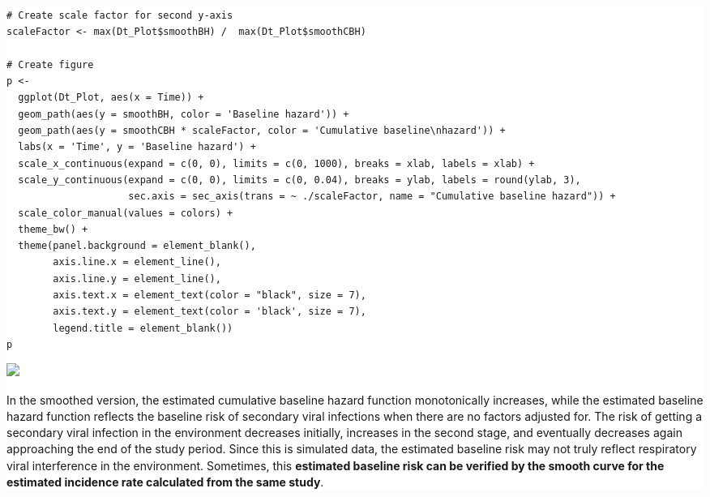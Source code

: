 ```{r}
# Create scale factor for second y-axis
scaleFactor <- max(Dt_Plot$smoothBH) /  max(Dt_Plot$smoothCBH)

# Create figure
p <- 
  ggplot(Dt_Plot, aes(x = Time)) + 
  geom_path(aes(y = smoothBH, color = 'Baseline hazard')) + 
  geom_path(aes(y = smoothCBH * scaleFactor, color = 'Cumulative baseline\nhazard')) + 
  labs(x = 'Time', y = 'Baseline hazard') + 
  scale_x_continuous(expand = c(0, 0), limits = c(0, 1000), breaks = xlab, labels = xlab) +
  scale_y_continuous(expand = c(0, 0), limits = c(0, 0.04), breaks = ylab, labels = round(ylab, 3), 
                     sec.axis = sec_axis(trans = ~ ./scaleFactor, name = "Cumulative baseline hazard")) + 
  scale_color_manual(values = colors) + 
  theme_bw() + 
  theme(panel.background = element_blank(),                    
        axis.line.x = element_line(),                               
        axis.line.y = element_line(),
        axis.text.x = element_text(color = "black", size = 7), 
        axis.text.y = element_text(color = 'black', size = 7),
        legend.title = element_blank())
p
```

![](https://raw.githubusercontent.com/YzwIsALaity/Baseline-Hazard-Plot-Tutorial-in-R/256df4a29230228e7a0effc11944d042fd84a528/Figure%202%20(Smooth).jpeg)

In the smoothed version, the estimated cumulative baseline hazard function monotonically increases, while the estimated baseline hazard function reflects the baseline risk of secondary viral infections when there are no factors adjusted for. The risk of getting a secondary viral infection in the environment decreases initially, increases in the second stage, and eventually decreases again approaching the end of the study period. Since this is simulated data, the estimated baseline risk may not truly reflect respiratory viral interference in the environment. Sometimes, this __estimated baseline risk can be verified by the smooth curve for the estimated incidence rate calculated from the same study__.

